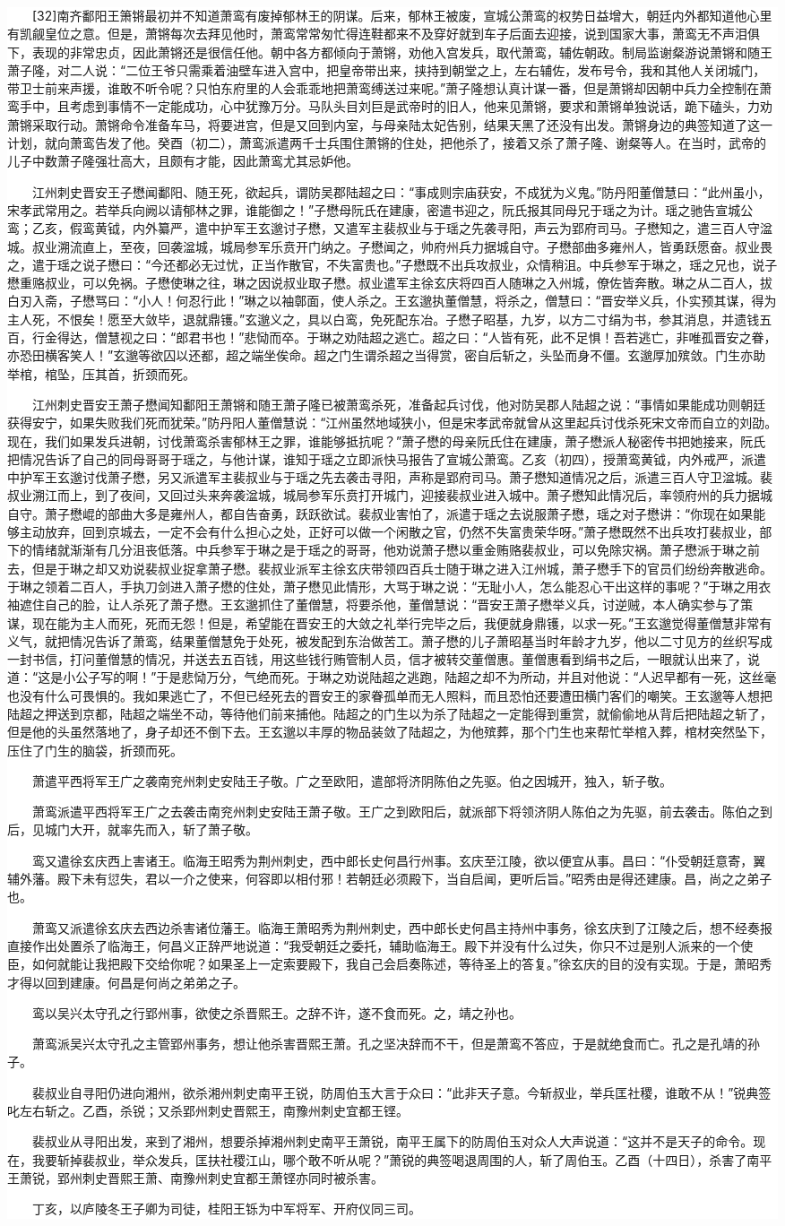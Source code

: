  





　　[32]南齐鄱阳王箫锵最初并不知道萧鸾有废掉郁林王的阴谋。后来，郁林王被废，宣城公萧鸾的权势日益增大，朝廷内外都知道他心里有凯觎皇位之意。但是，萧锵每次去拜见他时，萧鸾常常匆忙得连鞋都来不及穿好就到车子后面去迎接，说到国家大事，萧鸾无不声泪俱下，表现的非常忠贞，因此萧锵还是很信任他。朝中各方都倾向于萧锵，劝他入宫发兵，取代萧鸾，辅佐朝政。制局监谢粲游说萧锵和随王萧子隆，对二人说：“二位王爷只需乘着油壁车进入宫中，把皇帝带出来，挟持到朝堂之上，左右辅佐，发布号令，我和其他人关闭城门，带卫士前来声援，谁敢不听令呢？只怕东府里的人会乖乖地把萧鸾缚送过来呢。”萧子隆想认真计谋一番，但是萧锵却因朝中兵力全控制在萧鸾手中，且考虑到事情不一定能成功，心中犹豫万分。马队头目刘巨是武帝时的旧人，他来见萧锵，要求和萧锵单独说话，跪下磕头，力劝萧锵采取行动。萧锵命令准备车马，将要进宫，但是又回到内室，与母亲陆太妃告别，结果天黑了还没有出发。萧锵身边的典签知道了这一计划，就向萧鸾告发了他。癸酉（初二），萧鸾派遣两千士兵围住萧锵的住处，把他杀了，接着又杀了萧子隆、谢粲等人。在当时，武帝的儿子中数萧子隆强壮高大，且颇有才能，因此萧鸾尤其忌妒他。

　　江州刺史晋安王子懋闻鄱阳、随王死，欲起兵，谓防吴郡陆超之曰：“事成则宗庙获安，不成犹为义鬼。”防丹阳董僧慧曰：“此州虽小，宋孝武常用之。若举兵向阙以请郁林之罪，谁能御之！”子懋母阮氏在建康，密遣书迎之，阮氏报其同母兄于瑶之为计。瑶之驰告宣城公鸾；乙亥，假鸾黄钺，内外纂严，遣中护军王玄邈讨子懋，又遣军主裴叔业与于瑶之先袭寻阳，声云为郢府司马。子懋知之，遣三百人守湓城。叔业溯流直上，至夜，回袭湓城，城局参军乐贲开门纳之。子懋闻之，帅府州兵力据城自守。子懋部曲多雍州人，皆勇跃愿奋。叔业畏之，遣于瑶之说子懋曰：“今还都必无过忧，正当作散官，不失富贵也。”子懋既不出兵攻叔业，众情稍沮。中兵参军于琳之，瑶之兄也，说子懋重赂叔业，可以免祸。子懋使琳之往，琳之因说叔业取子懋。叔业遣军主徐玄庆将四百人随琳之入州城，僚佐皆奔散。琳之从二百人，拔白刃入斋，子懋骂曰：“小人！何忍行此！”琳之以袖鄣面，使人杀之。王玄邈执董僧慧，将杀之，僧慧曰：“晋安举义兵，仆实预其谋，得为主人死，不恨矣！愿至大敛毕，退就鼎镬。”玄邈义之，具以白鸾，免死配东冶。子懋子昭基，九岁，以方二寸绢为书，参其消息，并遗钱五百，行金得达，僧慧视之曰：“郎君书也！”悲恸而卒。于琳之劝陆超之逃亡。超之曰：“人皆有死，此不足惧！吾若逃亡，非唯孤晋安之眷，亦恐田横客笑人！”玄邈等欲囚以还都，超之端坐俟命。超之门生谓杀超之当得赏，密自后斩之，头坠而身不僵。玄邈厚加殡敛。门生亦助举棺，棺坠，压其首，折颈而死。

　　江州刺史晋安王萧子懋闻知鄱阳王萧锵和随王萧子隆已被萧鸾杀死，准备起兵讨伐，他对防吴郡人陆超之说：“事情如果能成功则朝廷获得安宁，如果失败我们死而犹荣。”防丹阳人董僧慧说：“江州虽然地域狭小，但是宋孝武帝就曾从这里起兵讨伐杀死宋文帝而自立的刘劭。现在，我们如果发兵进朝，讨伐萧鸾杀害郁林王之罪，谁能够抵抗呢？”萧子懋的母亲阮氏住在建康，萧子懋派人秘密传书把她接来，阮氏把情况告诉了自己的同母哥哥于瑶之，与他计谋，谁知于瑶之立即派快马报告了宣城公萧鸾。乙亥（初四），授萧鸾黄钺，内外戒严，派遣中护军王玄邈讨伐萧子懋，另又派遣军主裴叔业与于瑶之先去袭击寻阳，声称是郢府司马。萧子懋知道情况之后，派遣三百人守卫湓城。裴叔业溯江而上，到了夜间，又回过头来奔袭湓城，城局参军乐贲打开城门，迎接裴叔业进入城中。萧子懋知此情况后，率领府州的兵力据城自守。萧子懋崐的部曲大多是雍州人，都自告奋勇，跃跃欲试。裴叔业害怕了，派遣于瑶之去说服萧子懋，瑶之对子懋讲：“你现在如果能够主动放弃，回到京城去，一定不会有什么担心之处，正好可以做一个闲散之官，仍然不失富贵荣华呀。”萧子懋既然不出兵攻打裴叔业，部下的情绪就渐渐有几分沮丧低落。中兵参军于琳之是于瑶之的哥哥，他劝说萧子懋以重金贿赂裴叔业，可以免除灾祸。萧子懋派于琳之前去，但是于琳之却又劝说裴叔业捉拿萧子懋。裴叔业派军主徐玄庆带领四百兵士随于琳之进入江州城，萧子懋手下的官员们纷纷奔散逃命。于琳之领着二百人，手执刀剑进入萧子懋的住处，萧子懋见此情形，大骂于琳之说：“无耻小人，怎么能忍心干出这样的事呢？”于琳之用衣袖遮住自己的脸，让人杀死了萧子懋。王玄邈抓住了董僧慧，将要杀他，董僧慧说：“晋安王萧子懋举义兵，讨逆贼，本人确实参与了策谋，现在能为主人而死，死而无怨！但是，希望能在晋安王的大敛之礼举行完毕之后，我便就身鼎镬，以求一死。”王玄邈觉得董僧慧非常有义气，就把情况告诉了萧鸾，结果董僧慧免于处死，被发配到东治做苦工。萧子懋的儿子萧昭基当时年龄才九岁，他以二寸见方的丝织写成一封书信，打问董僧慧的情况，并送去五百钱，用这些钱行贿管制人员，信才被转交董僧惠。董僧惠看到绢书之后，一眼就认出来了，说道：“这是小公子写的啊！”于是悲恸万分，气绝而死。于琳之劝说陆超之逃跑，陆超之却不为所动，并且对他说：“人迟早都有一死，这丝毫也没有什么可畏惧的。我如果逃亡了，不但已经死去的晋安王的家眷孤单而无人照料，而且恐怕还要遭田横门客们的嘲笑。王玄邈等人想把陆超之押送到京都，陆超之端坐不动，等待他们前来捕他。陆超之的门生以为杀了陆超之一定能得到重赏，就偷偷地从背后把陆超之斩了，但是他的头虽然落地了，身子却还不倒下去。王玄邈以丰厚的物品装敛了陆超之，为他殡葬，那个门生也来帮忙举棺入葬，棺材突然坠下，压住了门生的脑袋，折颈而死。

 





　　萧遣平西将军王广之袭南兖州刺史安陆王子敬。广之至欧阳，遣部将济阴陈伯之先驱。伯之因城开，独入，斩子敬。

　　萧鸾派遣平西将军王广之去袭击南兖州刺史安陆王萧子敬。王广之到欧阳后，就派部下将领济阴人陈伯之为先驱，前去袭击。陈伯之到后，见城门大开，就率先而入，斩了萧子敬。

　　鸾又遣徐玄庆西上害诸王。临海王昭秀为荆州刺史，西中郎长史何昌行州事。玄庆至江陵，欲以便宜从事。昌曰：“仆受朝廷意寄，翼辅外藩。殿下未有愆失，君以一介之使来，何容即以相付邪！若朝廷必须殿下，当自启闻，更听后旨。”昭秀由是得还建康。昌，尚之之弟子也。

　　萧鸾又派遣徐玄庆去西边杀害诸位藩王。临海王萧昭秀为荆州刺史，西中郎长史何昌主持州中事务，徐玄庆到了江陵之后，想不经奏报直接作出处置杀了临海王，何昌义正辞严地说道：“我受朝廷之委托，辅助临海王。殿下并没有什么过失，你只不过是别人派来的一个使臣，如何就能让我把殿下交给你呢？如果圣上一定索要殿下，我自己会启奏陈述，等待圣上的答复。”徐玄庆的目的没有实现。于是，萧昭秀才得以回到建康。何昌是何尚之弟弟之子。

　　鸾以吴兴太守孔之行郢州事，欲使之杀晋熙王。之辞不许，遂不食而死。之，靖之孙也。

　　萧鸾派吴兴太守孔之主管郢州事务，想让他杀害晋熙王萧。孔之坚决辞而不干，但是萧鸾不答应，于是就绝食而亡。孔之是孔靖的孙子。

　　裴叔业自寻阳仍进向湘州，欲杀湘州刺史南平王锐，防周伯玉大言于众曰：“此非天子意。今斩叔业，举兵匡社稷，谁敢不从！”锐典签叱左右斩之。乙酉，杀锐；又杀郢州刺史晋熙王，南豫州刺史宜都王铿。

　　裴叔业从寻阳出发，来到了湘州，想要杀掉湘州刺史南平王萧锐，南平王属下的防周伯玉对众人大声说道：“这并不是天子的命令。现在，我要斩掉裴叔业，举众发兵，匡扶社稷江山，哪个敢不听从呢？”萧锐的典签喝退周围的人，斩了周伯玉。乙酉（十四日），杀害了南平王萧锐，郢州刺史晋熙王萧、南豫州刺史宜都王萧铿亦同时被杀害。

　　丁亥，以庐陵冬王子卿为司徒，桂阳王铄为中军将军、开府仪同三司。
